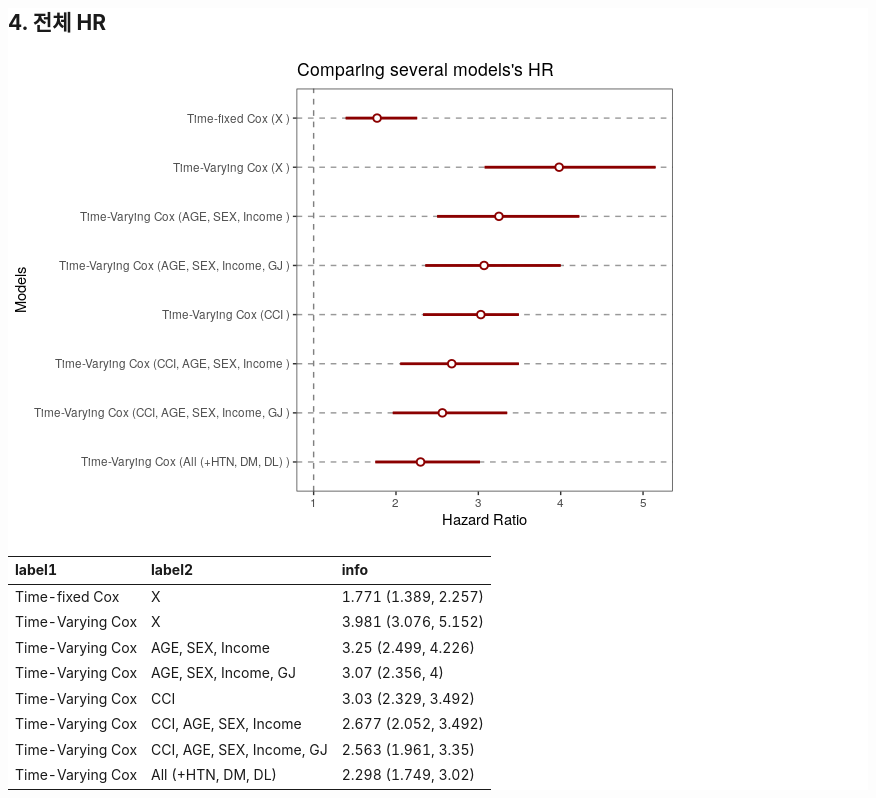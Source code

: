 ## 4\. 전체 HR

![](survival_files/figure-gfm/unnamed-chunk-17-1.png)

| label1           | label2                    | info                 |
| :--------------- | :------------------------ | :------------------- |
| Time-fixed Cox   | X                         | 1.771 (1.389, 2.257) |
| Time-Varying Cox | X                         | 3.981 (3.076, 5.152) |
| Time-Varying Cox | AGE, SEX, Income          | 3.25 (2.499, 4.226)  |
| Time-Varying Cox | AGE, SEX, Income, GJ      | 3.07 (2.356, 4)      |
| Time-Varying Cox | CCI                       | 3.03 (2.329, 3.492)  |
| Time-Varying Cox | CCI, AGE, SEX, Income     | 2.677 (2.052, 3.492) |
| Time-Varying Cox | CCI, AGE, SEX, Income, GJ | 2.563 (1.961, 3.35)  |
| Time-Varying Cox | All (+HTN, DM, DL)        | 2.298 (1.749, 3.02)  |
